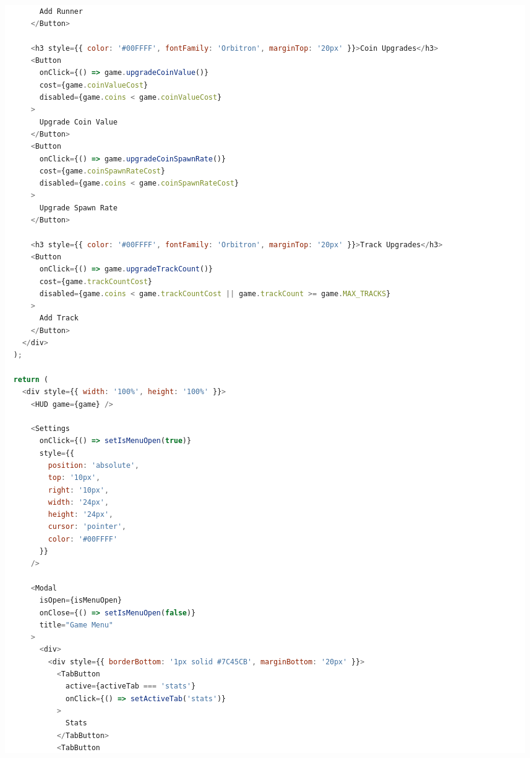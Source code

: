 ```js src/ui/GameUI.js
        Add Runner
      </Button>

      <h3 style={{ color: '#00FFFF', fontFamily: 'Orbitron', marginTop: '20px' }}>Coin Upgrades</h3>
      <Button 
        onClick={() => game.upgradeCoinValue()} 
        cost={game.coinValueCost}
        disabled={game.coins < game.coinValueCost}
      >
        Upgrade Coin Value
      </Button>
      <Button 
        onClick={() => game.upgradeCoinSpawnRate()} 
        cost={game.coinSpawnRateCost}
        disabled={game.coins < game.coinSpawnRateCost}
      >
        Upgrade Spawn Rate
      </Button>

      <h3 style={{ color: '#00FFFF', fontFamily: 'Orbitron', marginTop: '20px' }}>Track Upgrades</h3>
      <Button 
        onClick={() => game.upgradeTrackCount()} 
        cost={game.trackCountCost}
        disabled={game.coins < game.trackCountCost || game.trackCount >= game.MAX_TRACKS}
      >
        Add Track
      </Button>
    </div>
  );

  return (
    <div style={{ width: '100%', height: '100%' }}>
      <HUD game={game} />
      
      <Settings
        onClick={() => setIsMenuOpen(true)}
        style={{
          position: 'absolute',
          top: '10px',
          right: '10px',
          width: '24px',
          height: '24px',
          cursor: 'pointer',
          color: '#00FFFF'
        }}
      />

      <Modal 
        isOpen={isMenuOpen} 
        onClose={() => setIsMenuOpen(false)}
        title="Game Menu"
      >
        <div>
          <div style={{ borderBottom: '1px solid #7C45CB', marginBottom: '20px' }}>
            <TabButton 
              active={activeTab === 'stats'} 
              onClick={() => setActiveTab('stats')}
            >
              Stats
            </TabButton>
            <TabButton 
```